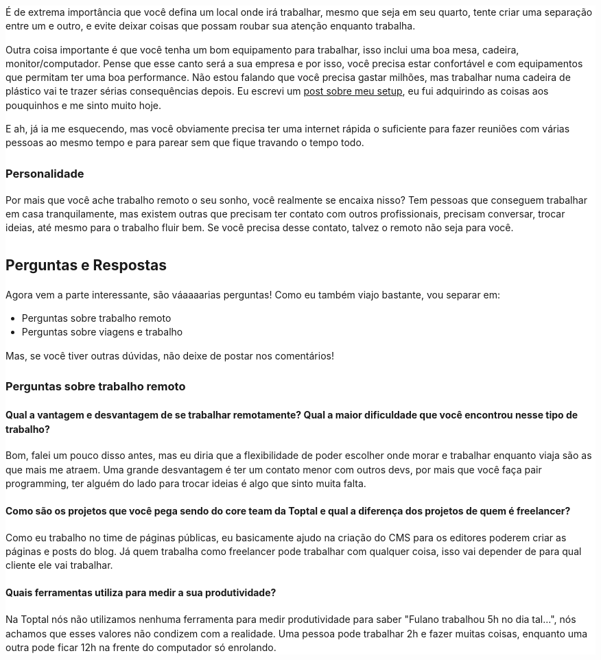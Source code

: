 É de extrema importância que você defina um local onde irá trabalhar, mesmo que seja em seu quarto, tente criar uma separação entre um e outro, e evite deixar coisas que possam roubar sua atenção enquanto trabalha.

Outra coisa importante é que você tenha um bom equipamento para trabalhar, isso inclui uma boa mesa, cadeira, monitor/computador. Pense que esse canto será a sua empresa e por isso, você precisa estar confortável e com equipamentos que permitam ter uma boa performance. Não estou falando que você precisa gastar milhões, mas trabalhar numa cadeira de plástico vai te trazer sérias consequências depois. Eu escrevi um [post sobre meu setup](https://willianjusten.com.br/meu-setup/), eu fui adquirindo as coisas aos pouquinhos e me sinto muito hoje.

E ah, já ia me esquecendo, mas você obviamente precisa ter uma internet rápida o suficiente para fazer reuniões com várias pessoas ao mesmo tempo e para parear sem que fique travando o tempo todo.

### Personalidade

Por mais que você ache trabalho remoto o seu sonho, você realmente se encaixa nisso? Tem pessoas que conseguem trabalhar em casa tranquilamente, mas existem outras que precisam ter contato com outros profissionais, precisam conversar, trocar ideias, até mesmo para o trabalho fluir bem. Se você precisa desse contato, talvez o remoto não seja para você.

## Perguntas e Respostas

Agora vem a parte interessante, são váaaaarias perguntas! Como eu também viajo bastante, vou separar em:

- Perguntas sobre trabalho remoto
- Perguntas sobre viagens e trabalho

Mas, se você tiver outras dúvidas, não deixe de postar nos comentários!

### Perguntas sobre trabalho remoto

#### Qual a vantagem e desvantagem de se trabalhar remotamente? Qual a maior dificuldade que você encontrou nesse tipo de trabalho?

Bom, falei um pouco disso antes, mas eu diria que a flexibilidade de poder escolher onde morar e trabalhar enquanto viaja são as que mais me atraem. Uma grande desvantagem é ter um contato menor com outros devs, por mais que você faça pair programming, ter alguém do lado para trocar ideias é algo que sinto muita falta.

#### Como são os projetos que você pega sendo do core team da Toptal e qual a diferença dos projetos de quem é freelancer?

Como eu trabalho no time de páginas públicas, eu basicamente ajudo na criação do CMS para os editores poderem criar as páginas e posts do blog. Já quem trabalha como freelancer pode trabalhar com qualquer coisa, isso vai depender de para qual cliente ele vai trabalhar.

#### Quais ferramentas utiliza para medir a sua produtividade?

Na Toptal nós não utilizamos nenhuma ferramenta para medir produtividade para saber "Fulano trabalhou 5h no dia tal...", nós achamos que esses valores não condizem com a realidade. Uma pessoa pode trabalhar 2h e fazer muitas coisas, enquanto uma outra pode ficar 12h na frente do computador só enrolando.
